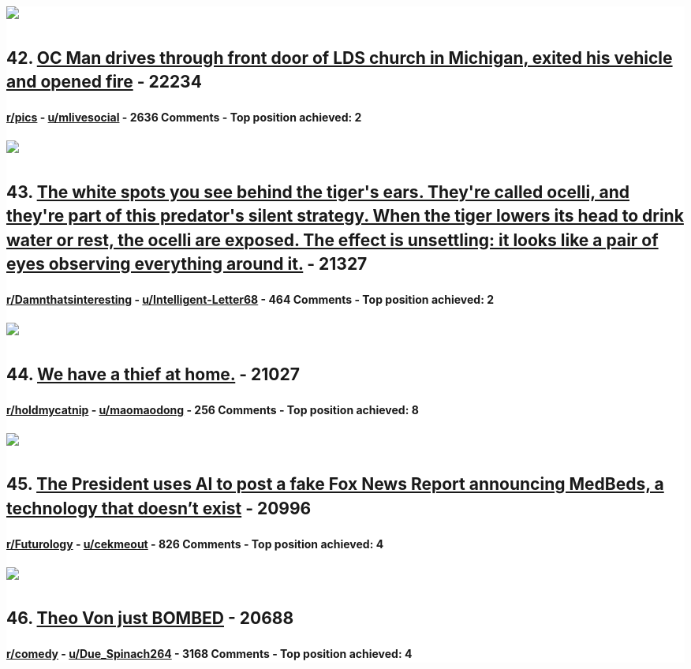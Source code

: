 <a href="https://v.redd.it/kpt4gy99k0sf1"><img src="https://external-preview.redd.it/MHhucW1iMjlrMHNmMYj6nzRGLE9Jyxs0KZDlb92HkJepw5qu1fG_j2wPJPCz.png?width=140&amp;height=78&amp;crop=140:78,smart&amp;format=jpg&amp;v=enabled&amp;lthumb=true&amp;s=7ef21610c8acb7f59b9c099083345e3519704a91"></img></a>

## 42. [OC Man drives through front door of LDS church in Michigan, exited his vehicle and opened fire](http://reddit.com/r/pics/comments/1nsuufm/oc_man_drives_through_front_door_of_lds_church_in/) - 22234
#### [r/pics](http://reddit.com/r/pics) - [u/mlivesocial](http://reddit.com/u/mlivesocial) - 2636 Comments - Top position achieved: 2

<a href="https://i.redd.it/5emdqhg42yrf1.png"><img src="https://b.thumbs.redditmedia.com/uAy5GZYk8tdi9TyhnMtBYPbAS-JuOHUCPT4fxxfyPgQ.jpg"></img></a>

## 43. [The white spots you see behind the tiger's ears. They're called ocelli, and they're part of this predator's silent strategy. When the tiger lowers its head to drink water or rest, the ocelli are exposed. The effect is unsettling: it looks like a pair of eyes observing everything around it.](http://reddit.com/r/Damnthatsinteresting/comments/1nt0vp6/the_white_spots_you_see_behind_the_tigers_ears/) - 21327
#### [r/Damnthatsinteresting](http://reddit.com/r/Damnthatsinteresting) - [u/Intelligent-Letter68](http://reddit.com/u/Intelligent-Letter68) - 464 Comments - Top position achieved: 2

<a href="https://i.redd.it/0shrk5za9zrf1.jpeg"><img src="https://b.thumbs.redditmedia.com/821OvcxMdxTBwW-khhYv-dvwZD2UegCWifUPv1VvdHU.jpg"></img></a>

## 44. [We have a thief at home.](http://reddit.com/r/holdmycatnip/comments/1nskch3/we_have_a_thief_at_home/) - 21027
#### [r/holdmycatnip](http://reddit.com/r/holdmycatnip) - [u/maomaodong](http://reddit.com/u/maomaodong) - 256 Comments - Top position achieved: 8

<a href="https://v.redd.it/4k02psytnvrf1"><img src="https://external-preview.redd.it/cTFwdGtibXRudnJmMTLY2fiCLIoLWBMfqs-XdrzjjaBXUw4ibDBoBEeEVLHI.png?width=140&amp;height=140&amp;crop=140:140,smart&amp;format=jpg&amp;v=enabled&amp;lthumb=true&amp;s=1b3dabc20884967d2c2cf0cbfcb2ba2efe5ea933"></img></a>

## 45. [The President uses AI to post a fake Fox News Report announcing MedBeds, a technology that doesn’t exist](http://reddit.com/r/Futurology/comments/1nsq2jw/the_president_uses_ai_to_post_a_fake_fox_news/) - 20996
#### [r/Futurology](http://reddit.com/r/Futurology) - [u/cekmeout](http://reddit.com/u/cekmeout) - 826 Comments - Top position achieved: 4

<a href="https://www.yahoo.com/news/articles/trump-posts-absolutely-bonkers-ai-115431826.html"><img src="https://external-preview.redd.it/mSQJyWENeQ9wrsJhac42q2N9LPF0Ec3Qle4QQnxs1Yc.jpeg?width=140&amp;height=77&amp;crop=140:77,smart&amp;auto=webp&amp;s=787fcdbc7f9a8eb9010c5c97a9637889b57ac23a"></img></a>

## 46. [Theo Von just BOMBED](http://reddit.com/r/comedy/comments/1nsdgew/theo_von_just_bombed/) - 20688
#### [r/comedy](http://reddit.com/r/comedy) - [u/Due_Spinach264](http://reddit.com/u/Due_Spinach264) - 3168 Comments - Top position achieved: 4
